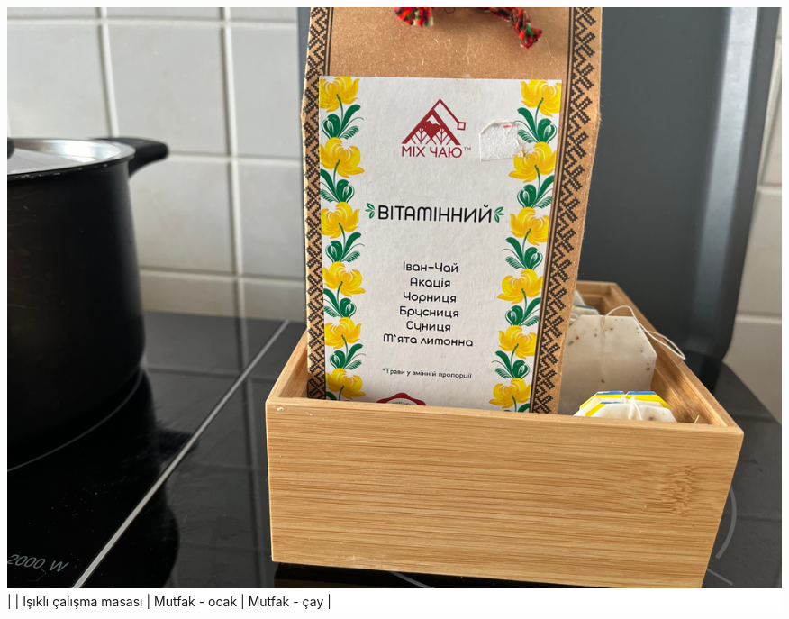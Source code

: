 ![Küche Tee](_media/rooms/kueche-tee.jpg ":class=img-zoomable")                         |
| Işıklı çalışma masası                                                                  | Mutfak - ocak                                                                 | Mutfak - çay                                                                            |